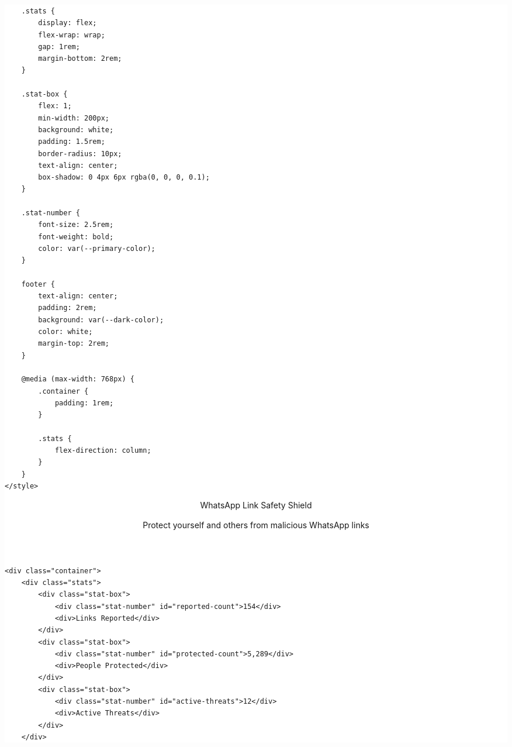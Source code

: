        .stats {
            display: flex;
            flex-wrap: wrap;
            gap: 1rem;
            margin-bottom: 2rem;
        }
        
        .stat-box {
            flex: 1;
            min-width: 200px;
            background: white;
            padding: 1.5rem;
            border-radius: 10px;
            text-align: center;
            box-shadow: 0 4px 6px rgba(0, 0, 0, 0.1);
        }
        
        .stat-number {
            font-size: 2.5rem;
            font-weight: bold;
            color: var(--primary-color);
        }
        
        footer {
            text-align: center;
            padding: 2rem;
            background: var(--dark-color);
            color: white;
            margin-top: 2rem;
        }
        
        @media (max-width: 768px) {
            .container {
                padding: 1rem;
            }
            
            .stats {
                flex-direction: column;
            }
        }
    </style>
</head>
<body>
    <header>
        <div class="logo">WhatsApp Link Safety Shield</div>
        <p>Protect yourself and others from malicious WhatsApp links</p>
    </header>
    
    <div class="container">
        <div class="stats">
            <div class="stat-box">
                <div class="stat-number" id="reported-count">154</div>
                <div>Links Reported</div>
            </div>
            <div class="stat-box">
                <div class="stat-number" id="protected-count">5,289</div>
                <div>People Protected</div>
            </div>
            <div class="stat-box">
                <div class="stat-number" id="active-threats">12</div>
                <div>Active Threats</div>
            </div>
        </div>
        